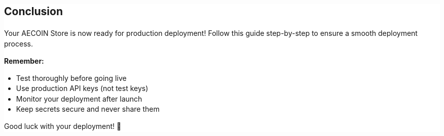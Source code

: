 
## Conclusion

Your AECOIN Store is now ready for production deployment! Follow this guide step-by-step to ensure a smooth deployment process.

**Remember:**
- Test thoroughly before going live
- Use production API keys (not test keys)
- Monitor your deployment after launch
- Keep secrets secure and never share them

Good luck with your deployment! 🚀

